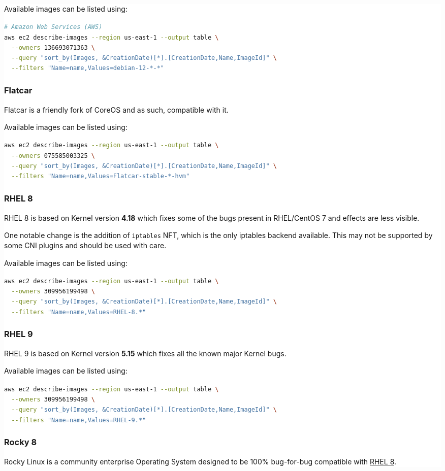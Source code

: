 Available images can be listed using:

```bash
# Amazon Web Services (AWS)
aws ec2 describe-images --region us-east-1 --output table \
  --owners 136693071363 \
  --query "sort_by(Images, &CreationDate)[*].[CreationDate,Name,ImageId]" \
  --filters "Name=name,Values=debian-12-*-*"
```

### Flatcar

Flatcar is a friendly fork of CoreOS and as such, compatible with it.

Available images can be listed using:

```bash
aws ec2 describe-images --region us-east-1 --output table \
  --owners 075585003325 \
  --query "sort_by(Images, &CreationDate)[*].[CreationDate,Name,ImageId]" \
  --filters "Name=name,Values=Flatcar-stable-*-hvm"
```

### RHEL 8

RHEL 8 is based on Kernel version **4.18** which fixes some of the bugs present in RHEL/CentOS 7 and effects are less visible.

One notable change is the addition of `iptables` NFT, which is the only iptables backend available. This may not be supported by some CNI plugins and should be used with care.

Available images can be listed using:

```bash
aws ec2 describe-images --region us-east-1 --output table \
  --owners 309956199498 \
  --query "sort_by(Images, &CreationDate)[*].[CreationDate,Name,ImageId]" \
  --filters "Name=name,Values=RHEL-8.*"
```

### RHEL 9

RHEL 9 is based on Kernel version **5.15** which fixes all the known major Kernel bugs.

Available images can be listed using:

```bash
aws ec2 describe-images --region us-east-1 --output table \
  --owners 309956199498 \
  --query "sort_by(Images, &CreationDate)[*].[CreationDate,Name,ImageId]" \
  --filters "Name=name,Values=RHEL-9.*"
```

### Rocky 8

Rocky Linux is a community enterprise Operating System designed to be 100% bug-for-bug compatible with [RHEL 8](#rhel-8).

